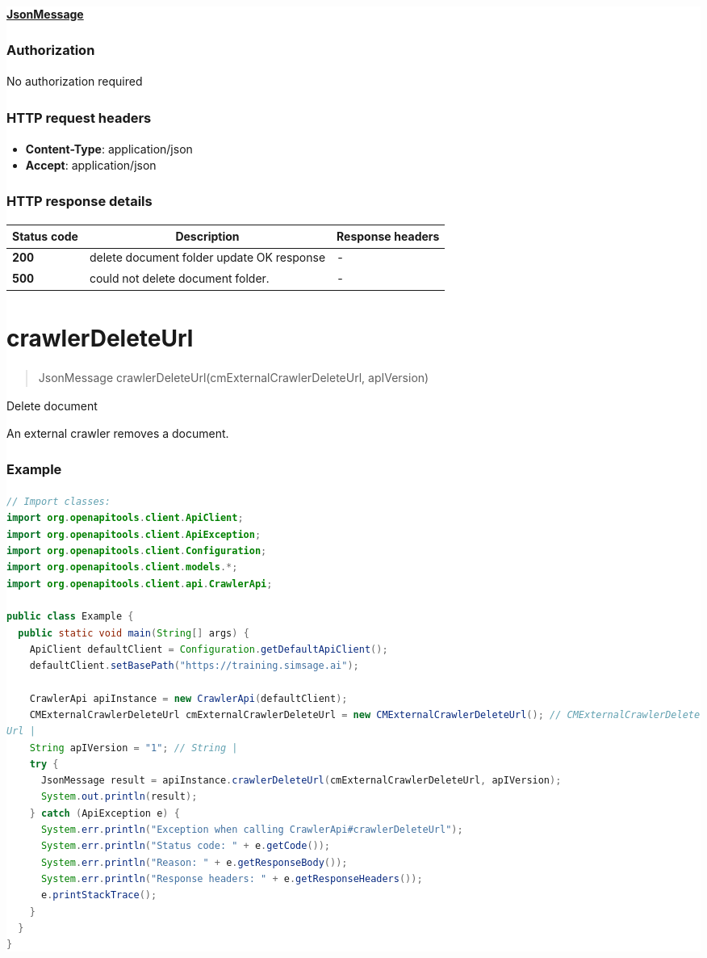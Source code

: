 [**JsonMessage**](JsonMessage.md)

### Authorization

No authorization required

### HTTP request headers

 - **Content-Type**: application/json
 - **Accept**: application/json

### HTTP response details
| Status code | Description | Response headers |
|-------------|-------------|------------------|
| **200** | delete document folder update OK response |  -  |
| **500** | could not delete document folder. |  -  |

<a id="crawlerDeleteUrl"></a>
# **crawlerDeleteUrl**
> JsonMessage crawlerDeleteUrl(cmExternalCrawlerDeleteUrl, apIVersion)

Delete document

An external crawler removes a document.

### Example
```java
// Import classes:
import org.openapitools.client.ApiClient;
import org.openapitools.client.ApiException;
import org.openapitools.client.Configuration;
import org.openapitools.client.models.*;
import org.openapitools.client.api.CrawlerApi;

public class Example {
  public static void main(String[] args) {
    ApiClient defaultClient = Configuration.getDefaultApiClient();
    defaultClient.setBasePath("https://training.simsage.ai");

    CrawlerApi apiInstance = new CrawlerApi(defaultClient);
    CMExternalCrawlerDeleteUrl cmExternalCrawlerDeleteUrl = new CMExternalCrawlerDeleteUrl(); // CMExternalCrawlerDeleteUrl | 
    String apIVersion = "1"; // String | 
    try {
      JsonMessage result = apiInstance.crawlerDeleteUrl(cmExternalCrawlerDeleteUrl, apIVersion);
      System.out.println(result);
    } catch (ApiException e) {
      System.err.println("Exception when calling CrawlerApi#crawlerDeleteUrl");
      System.err.println("Status code: " + e.getCode());
      System.err.println("Reason: " + e.getResponseBody());
      System.err.println("Response headers: " + e.getResponseHeaders());
      e.printStackTrace();
    }
  }
}
```
